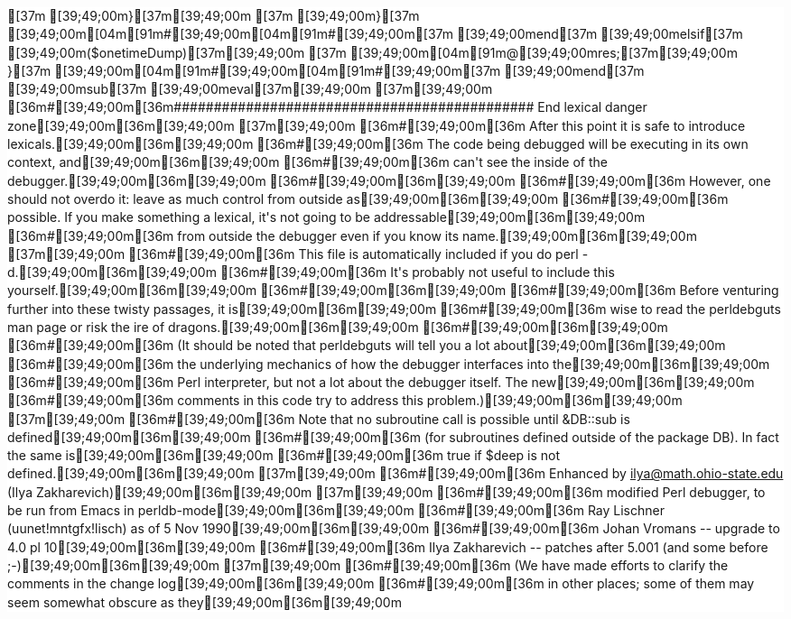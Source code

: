 [37m        [39;49;00m}[37m[39;49;00m
[37m    [39;49;00m}[37m [39;49;00m[04m[91m#[39;49;00m[04m[91m#[39;49;00m[37m [39;49;00mend[37m [39;49;00melsif[37m [39;49;00m($onetimeDump)[37m[39;49;00m
[37m    [39;49;00m[04m[91m@[39;49;00mres;[37m[39;49;00m
}[37m [39;49;00m[04m[91m#[39;49;00m[04m[91m#[39;49;00m[37m [39;49;00mend[37m [39;49;00msub[37m [39;49;00meval[37m[39;49;00m
[37m[39;49;00m
[36m#[39;49;00m[36m############################################# End lexical danger zone[39;49;00m[36m[39;49;00m
[37m[39;49;00m
[36m#[39;49;00m[36m After this point it is safe to introduce lexicals.[39;49;00m[36m[39;49;00m
[36m#[39;49;00m[36m The code being debugged will be executing in its own context, and[39;49;00m[36m[39;49;00m
[36m#[39;49;00m[36m can't see the inside of the debugger.[39;49;00m[36m[39;49;00m
[36m#[39;49;00m[36m[39;49;00m
[36m#[39;49;00m[36m However, one should not overdo it: leave as much control from outside as[39;49;00m[36m[39;49;00m
[36m#[39;49;00m[36m possible. If you make something a lexical, it's not going to be addressable[39;49;00m[36m[39;49;00m
[36m#[39;49;00m[36m from outside the debugger even if you know its name.[39;49;00m[36m[39;49;00m
[37m[39;49;00m
[36m#[39;49;00m[36m This file is automatically included if you do perl -d.[39;49;00m[36m[39;49;00m
[36m#[39;49;00m[36m It's probably not useful to include this yourself.[39;49;00m[36m[39;49;00m
[36m#[39;49;00m[36m[39;49;00m
[36m#[39;49;00m[36m Before venturing further into these twisty passages, it is[39;49;00m[36m[39;49;00m
[36m#[39;49;00m[36m wise to read the perldebguts man page or risk the ire of dragons.[39;49;00m[36m[39;49;00m
[36m#[39;49;00m[36m[39;49;00m
[36m#[39;49;00m[36m (It should be noted that perldebguts will tell you a lot about[39;49;00m[36m[39;49;00m
[36m#[39;49;00m[36m the underlying mechanics of how the debugger interfaces into the[39;49;00m[36m[39;49;00m
[36m#[39;49;00m[36m Perl interpreter, but not a lot about the debugger itself. The new[39;49;00m[36m[39;49;00m
[36m#[39;49;00m[36m comments in this code try to address this problem.)[39;49;00m[36m[39;49;00m
[37m[39;49;00m
[36m#[39;49;00m[36m Note that no subroutine call is possible until &DB::sub is defined[39;49;00m[36m[39;49;00m
[36m#[39;49;00m[36m (for subroutines defined outside of the package DB). In fact the same is[39;49;00m[36m[39;49;00m
[36m#[39;49;00m[36m true if $deep is not defined.[39;49;00m[36m[39;49;00m
[37m[39;49;00m
[36m#[39;49;00m[36m Enhanced by ilya@math.ohio-state.edu (Ilya Zakharevich)[39;49;00m[36m[39;49;00m
[37m[39;49;00m
[36m#[39;49;00m[36m modified Perl debugger, to be run from Emacs in perldb-mode[39;49;00m[36m[39;49;00m
[36m#[39;49;00m[36m Ray Lischner (uunet!mntgfx!lisch) as of 5 Nov 1990[39;49;00m[36m[39;49;00m
[36m#[39;49;00m[36m Johan Vromans -- upgrade to 4.0 pl 10[39;49;00m[36m[39;49;00m
[36m#[39;49;00m[36m Ilya Zakharevich -- patches after 5.001 (and some before ;-)[39;49;00m[36m[39;49;00m
[37m[39;49;00m
[36m#[39;49;00m[36m (We have made efforts to  clarify the comments in the change log[39;49;00m[36m[39;49;00m
[36m#[39;49;00m[36m in other places; some of them may seem somewhat obscure as they[39;49;00m[36m[39;49;00m